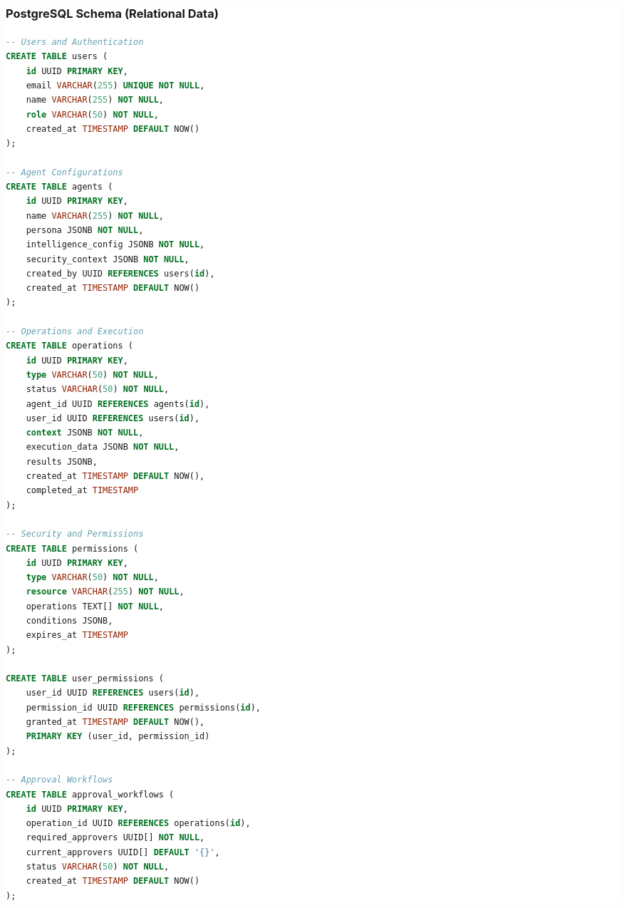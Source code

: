 ### PostgreSQL Schema (Relational Data)

```sql
-- Users and Authentication
CREATE TABLE users (
    id UUID PRIMARY KEY,
    email VARCHAR(255) UNIQUE NOT NULL,
    name VARCHAR(255) NOT NULL,
    role VARCHAR(50) NOT NULL,
    created_at TIMESTAMP DEFAULT NOW()
);

-- Agent Configurations
CREATE TABLE agents (
    id UUID PRIMARY KEY,
    name VARCHAR(255) NOT NULL,
    persona JSONB NOT NULL,
    intelligence_config JSONB NOT NULL,
    security_context JSONB NOT NULL,
    created_by UUID REFERENCES users(id),
    created_at TIMESTAMP DEFAULT NOW()
);

-- Operations and Execution
CREATE TABLE operations (
    id UUID PRIMARY KEY,
    type VARCHAR(50) NOT NULL,
    status VARCHAR(50) NOT NULL,
    agent_id UUID REFERENCES agents(id),
    user_id UUID REFERENCES users(id),
    context JSONB NOT NULL,
    execution_data JSONB NOT NULL,
    results JSONB,
    created_at TIMESTAMP DEFAULT NOW(),
    completed_at TIMESTAMP
);

-- Security and Permissions
CREATE TABLE permissions (
    id UUID PRIMARY KEY,
    type VARCHAR(50) NOT NULL,
    resource VARCHAR(255) NOT NULL,
    operations TEXT[] NOT NULL,
    conditions JSONB,
    expires_at TIMESTAMP
);

CREATE TABLE user_permissions (
    user_id UUID REFERENCES users(id),
    permission_id UUID REFERENCES permissions(id),
    granted_at TIMESTAMP DEFAULT NOW(),
    PRIMARY KEY (user_id, permission_id)
);

-- Approval Workflows
CREATE TABLE approval_workflows (
    id UUID PRIMARY KEY,
    operation_id UUID REFERENCES operations(id),
    required_approvers UUID[] NOT NULL,
    current_approvers UUID[] DEFAULT '{}',
    status VARCHAR(50) NOT NULL,
    created_at TIMESTAMP DEFAULT NOW()
);
```